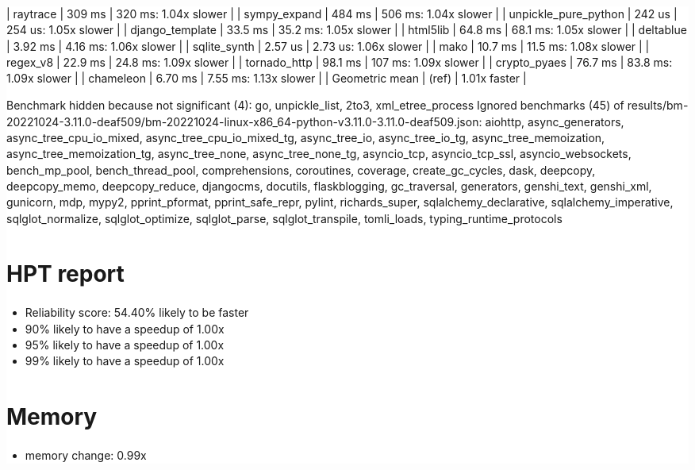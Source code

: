 | raytrace                | 309 ms                                                 | 320 ms: 1.04x slower                                  |
| sympy_expand            | 484 ms                                                 | 506 ms: 1.04x slower                                  |
| unpickle_pure_python    | 242 us                                                 | 254 us: 1.05x slower                                  |
| django_template         | 33.5 ms                                                | 35.2 ms: 1.05x slower                                 |
| html5lib                | 64.8 ms                                                | 68.1 ms: 1.05x slower                                 |
| deltablue               | 3.92 ms                                                | 4.16 ms: 1.06x slower                                 |
| sqlite_synth            | 2.57 us                                                | 2.73 us: 1.06x slower                                 |
| mako                    | 10.7 ms                                                | 11.5 ms: 1.08x slower                                 |
| regex_v8                | 22.9 ms                                                | 24.8 ms: 1.09x slower                                 |
| tornado_http            | 98.1 ms                                                | 107 ms: 1.09x slower                                  |
| crypto_pyaes            | 76.7 ms                                                | 83.8 ms: 1.09x slower                                 |
| chameleon               | 6.70 ms                                                | 7.55 ms: 1.13x slower                                 |
| Geometric mean          | (ref)                                                  | 1.01x faster                                          |

Benchmark hidden because not significant (4): go, unpickle_list, 2to3, xml_etree_process
Ignored benchmarks (45) of results/bm-20221024-3.11.0-deaf509/bm-20221024-linux-x86_64-python-v3.11.0-3.11.0-deaf509.json: aiohttp, async_generators, async_tree_cpu_io_mixed, async_tree_cpu_io_mixed_tg, async_tree_io, async_tree_io_tg, async_tree_memoization, async_tree_memoization_tg, async_tree_none, async_tree_none_tg, asyncio_tcp, asyncio_tcp_ssl, asyncio_websockets, bench_mp_pool, bench_thread_pool, comprehensions, coroutines, coverage, create_gc_cycles, dask, deepcopy, deepcopy_memo, deepcopy_reduce, djangocms, docutils, flaskblogging, gc_traversal, generators, genshi_text, genshi_xml, gunicorn, mdp, mypy2, pprint_pformat, pprint_safe_repr, pylint, richards_super, sqlalchemy_declarative, sqlalchemy_imperative, sqlglot_normalize, sqlglot_optimize, sqlglot_parse, sqlglot_transpile, tomli_loads, typing_runtime_protocols


# HPT report

- Reliability score: 54.40% likely to be faster
- 90% likely to have a speedup of 1.00x
- 95% likely to have a speedup of 1.00x
- 99% likely to have a speedup of 1.00x


# Memory

- memory change: 0.99x